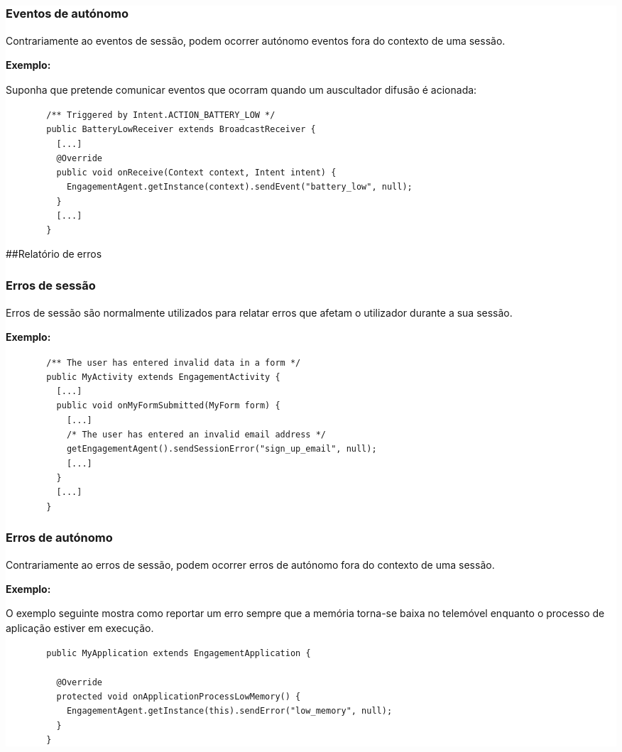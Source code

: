 ### <a name="standalone-events"></a>Eventos de autónomo

Contrariamente ao eventos de sessão, podem ocorrer autónomo eventos fora do contexto de uma sessão.

**Exemplo:**

Suponha que pretende comunicar eventos que ocorram quando um auscultador difusão é acionada:

            /** Triggered by Intent.ACTION_BATTERY_LOW */
            public BatteryLowReceiver extends BroadcastReceiver {
              [...]
              @Override
              public void onReceive(Context context, Intent intent) {
                EngagementAgent.getInstance(context).sendEvent("battery_low", null);
              }
              [...]
            }

##<a name="reporting-errors"></a>Relatório de erros

### <a name="session-errors"></a>Erros de sessão

Erros de sessão são normalmente utilizados para relatar erros que afetam o utilizador durante a sua sessão.

**Exemplo:**

            /** The user has entered invalid data in a form */
            public MyActivity extends EngagementActivity {
              [...]
              public void onMyFormSubmitted(MyForm form) {
                [...]
                /* The user has entered an invalid email address */
                getEngagementAgent().sendSessionError("sign_up_email", null);
                [...]
              }
              [...]
            }

### <a name="standalone-errors"></a>Erros de autónomo

Contrariamente ao erros de sessão, podem ocorrer erros de autónomo fora do contexto de uma sessão.

**Exemplo:**

O exemplo seguinte mostra como reportar um erro sempre que a memória torna-se baixa no telemóvel enquanto o processo de aplicação estiver em execução.

            public MyApplication extends EngagementApplication {

              @Override
              protected void onApplicationProcessLowMemory() {
                EngagementAgent.getInstance(this).sendError("low_memory", null);
              }
            }
